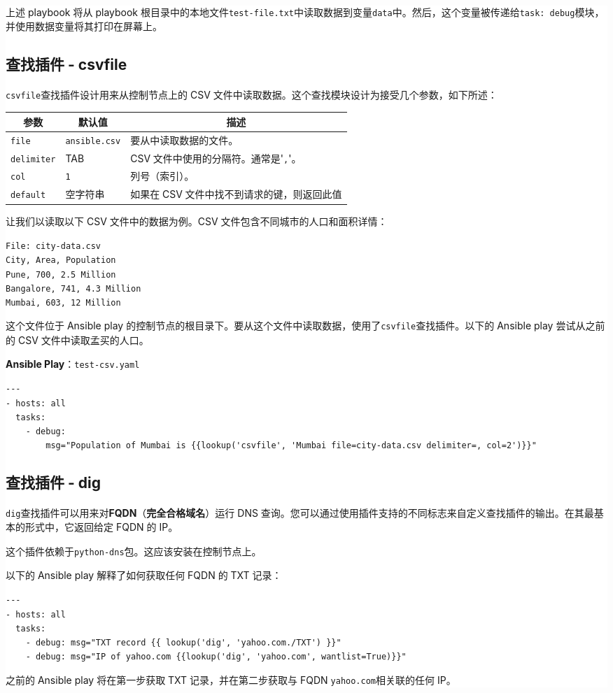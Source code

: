 上述 playbook 将从 playbook 根目录中的本地文件`test-file.txt`中读取数据到变量`data`中。然后，这个变量被传递给`task: debug`模块，并使用数据变量将其打印在屏幕上。

## 查找插件 - csvfile

`csvfile`查找插件设计用来从控制节点上的 CSV 文件中读取数据。这个查找模块设计为接受几个参数，如下所述：

| 参数 | 默认值 | 描述 |
| --- | --- | --- |
| `file` | `ansible.csv` | 要从中读取数据的文件。 |
| `delimiter` | TAB | CSV 文件中使用的分隔符。通常是'`,`'。 |
| `col` | `1` | 列号（索引）。 |
| `default` | 空字符串 | 如果在 CSV 文件中找不到请求的键，则返回此值 |

让我们以读取以下 CSV 文件中的数据为例。CSV 文件包含不同城市的人口和面积详情：

```
File: city-data.csv
City, Area, Population
Pune, 700, 2.5 Million
Bangalore, 741, 4.3 Million
Mumbai, 603, 12 Million
```

这个文件位于 Ansible play 的控制节点的根目录下。要从这个文件中读取数据，使用了`csvfile`查找插件。以下的 Ansible play 尝试从之前的 CSV 文件中读取孟买的人口。

**Ansible Play**：`test-csv.yaml`

```
---
- hosts: all 
  tasks:
    - debug:
        msg="Population of Mumbai is {{lookup('csvfile', 'Mumbai file=city-data.csv delimiter=, col=2')}}"
```

## 查找插件 - dig

`dig`查找插件可以用来对**FQDN**（**完全合格域名**）运行 DNS 查询。您可以通过使用插件支持的不同标志来自定义查找插件的输出。在其最基本的形式中，它返回给定 FQDN 的 IP。

这个插件依赖于`python-dns`包。这应该安装在控制节点上。

以下的 Ansible play 解释了如何获取任何 FQDN 的 TXT 记录：

```
---
- hosts: all 
  tasks:
    - debug: msg="TXT record {{ lookup('dig', 'yahoo.com./TXT') }}" 
    - debug: msg="IP of yahoo.com {{lookup('dig', 'yahoo.com', wantlist=True)}}"
```

之前的 Ansible play 将在第一步获取 TXT 记录，并在第二步获取与 FQDN `yahoo.com`相关联的任何 IP。
